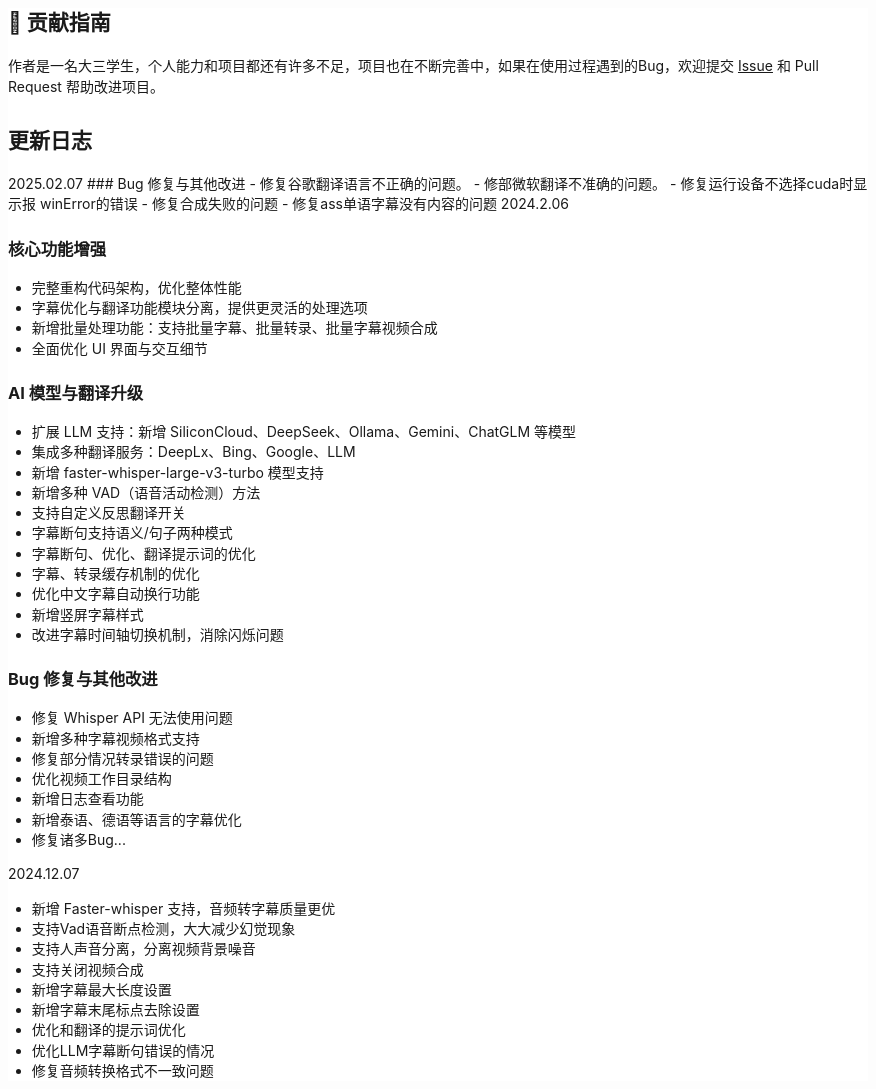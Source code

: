 
## 🤝 贡献指南
[](https://github.com/WEIFENG2333/VideoCaptioner#-贡献指南)
作者是一名大三学生，个人能力和项目都还有许多不足，项目也在不断完善中，如果在使用过程遇到的Bug，欢迎提交 [Issue](https://github.com/WEIFENG2333/VideoCaptioner/issues) 和 Pull Request 帮助改进项目。
## 更新日志
[](https://github.com/WEIFENG2333/VideoCaptioner#更新日志)
2025.02.07 ### Bug 修复与其他改进 - 修复谷歌翻译语言不正确的问题。 - 修部微软翻译不准确的问题。 - 修复运行设备不选择cuda时显示报 winError的错误 - 修复合成失败的问题 - 修复ass单语字幕没有内容的问题  2024.2.06
### 核心功能增强
[](https://github.com/WEIFENG2333/VideoCaptioner#核心功能增强)
  * 完整重构代码架构，优化整体性能
  * 字幕优化与翻译功能模块分离，提供更灵活的处理选项
  * 新增批量处理功能：支持批量字幕、批量转录、批量字幕视频合成
  * 全面优化 UI 界面与交互细节


### AI 模型与翻译升级
[](https://github.com/WEIFENG2333/VideoCaptioner#ai-模型与翻译升级)
  * 扩展 LLM 支持：新增 SiliconCloud、DeepSeek、Ollama、Gemini、ChatGLM 等模型
  * 集成多种翻译服务：DeepLx、Bing、Google、LLM
  * 新增 faster-whisper-large-v3-turbo 模型支持
  * 新增多种 VAD（语音活动检测）方法
  * 支持自定义反思翻译开关
  * 字幕断句支持语义/句子两种模式
  * 字幕断句、优化、翻译提示词的优化
  * 字幕、转录缓存机制的优化
  * 优化中文字幕自动换行功能
  * 新增竖屏字幕样式
  * 改进字幕时间轴切换机制，消除闪烁问题


### Bug 修复与其他改进
[](https://github.com/WEIFENG2333/VideoCaptioner#bug-修复与其他改进)
  * 修复 Whisper API 无法使用问题
  * 新增多种字幕视频格式支持
  * 修复部分情况转录错误的问题
  * 优化视频工作目录结构
  * 新增日志查看功能
  * 新增泰语、德语等语言的字幕优化
  * 修复诸多Bug...

2024.12.07
  * 新增 Faster-whisper 支持，音频转字幕质量更优
  * 支持Vad语音断点检测，大大减少幻觉现象
  * 支持人声音分离，分离视频背景噪音
  * 支持关闭视频合成
  * 新增字幕最大长度设置
  * 新增字幕末尾标点去除设置
  * 优化和翻译的提示词优化
  * 优化LLM字幕断句错误的情况
  * 修复音频转换格式不一致问题
